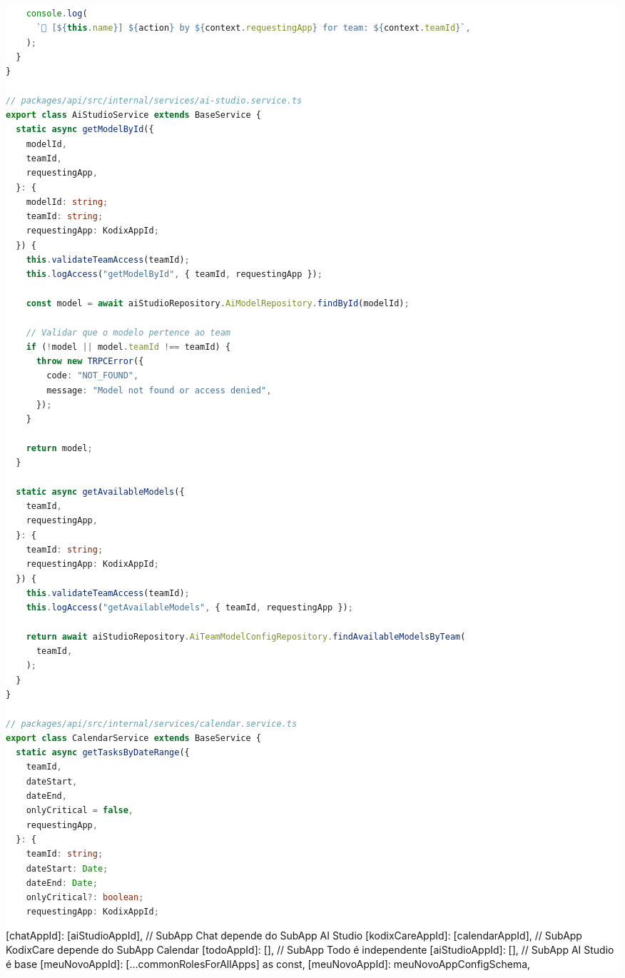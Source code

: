 ```typescript
    console.log(
      `🔄 [${this.name}] ${action} by ${context.requestingApp} for team: ${context.teamId}`,
    );
  }
}

// packages/api/src/internal/services/ai-studio.service.ts
export class AiStudioService extends BaseService {
  static async getModelById({
    modelId,
    teamId,
    requestingApp,
  }: {
    modelId: string;
    teamId: string;
    requestingApp: KodixAppId;
  }) {
    this.validateTeamAccess(teamId);
    this.logAccess("getModelById", { teamId, requestingApp });

    const model = await aiStudioRepository.AiModelRepository.findById(modelId);

    // Validar que o modelo pertence ao team
    if (!model || model.teamId !== teamId) {
      throw new TRPCError({
        code: "NOT_FOUND",
        message: "Model not found or access denied",
      });
    }

    return model;
  }

  static async getAvailableModels({
    teamId,
    requestingApp,
  }: {
    teamId: string;
    requestingApp: KodixAppId;
  }) {
    this.validateTeamAccess(teamId);
    this.logAccess("getAvailableModels", { teamId, requestingApp });

    return await aiStudioRepository.AiTeamModelConfigRepository.findAvailableModelsByTeam(
      teamId,
    );
  }
}

// packages/api/src/internal/services/calendar.service.ts
export class CalendarService extends BaseService {
  static async getTasksByDateRange({
    teamId,
    dateStart,
    dateEnd,
    onlyCritical = false,
    requestingApp,
  }: {
    teamId: string;
    dateStart: Date;
    dateEnd: Date;
    onlyCritical?: boolean;
    requestingApp: KodixAppId;
```

  [chatAppId]: [aiStudioAppId], // SubApp Chat depende do SubApp AI Studio
  [kodixCareAppId]: [calendarAppId], // SubApp KodixCare depende do SubApp Calendar
  [todoAppId]: [], // SubApp Todo é independente
  [aiStudioAppId]: [], // SubApp AI Studio é base
  [meuNovoAppId]: [...commonRolesForAllApps] as const,
  [meuNovoAppId]: meuNovoAppConfigSchema,